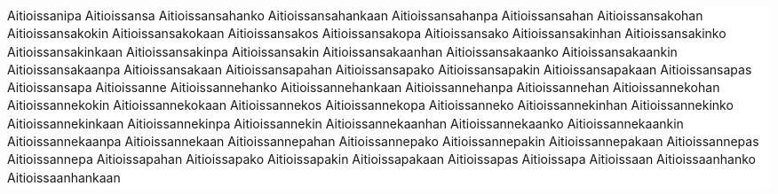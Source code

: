 Aitioissanipa
Aitioissansa
Aitioissansahanko
Aitioissansahankaan
Aitioissansahanpa
Aitioissansahan
Aitioissansakohan
Aitioissansakokin
Aitioissansakokaan
Aitioissansakos
Aitioissansakopa
Aitioissansako
Aitioissansakinhan
Aitioissansakinko
Aitioissansakinkaan
Aitioissansakinpa
Aitioissansakin
Aitioissansakaanhan
Aitioissansakaanko
Aitioissansakaankin
Aitioissansakaanpa
Aitioissansakaan
Aitioissansapahan
Aitioissansapako
Aitioissansapakin
Aitioissansapakaan
Aitioissansapas
Aitioissansapa
Aitioissanne
Aitioissannehanko
Aitioissannehankaan
Aitioissannehanpa
Aitioissannehan
Aitioissannekohan
Aitioissannekokin
Aitioissannekokaan
Aitioissannekos
Aitioissannekopa
Aitioissanneko
Aitioissannekinhan
Aitioissannekinko
Aitioissannekinkaan
Aitioissannekinpa
Aitioissannekin
Aitioissannekaanhan
Aitioissannekaanko
Aitioissannekaankin
Aitioissannekaanpa
Aitioissannekaan
Aitioissannepahan
Aitioissannepako
Aitioissannepakin
Aitioissannepakaan
Aitioissannepas
Aitioissannepa
Aitioissapahan
Aitioissapako
Aitioissapakin
Aitioissapakaan
Aitioissapas
Aitioissapa
Aitioissaan
Aitioissaanhanko
Aitioissaanhankaan
